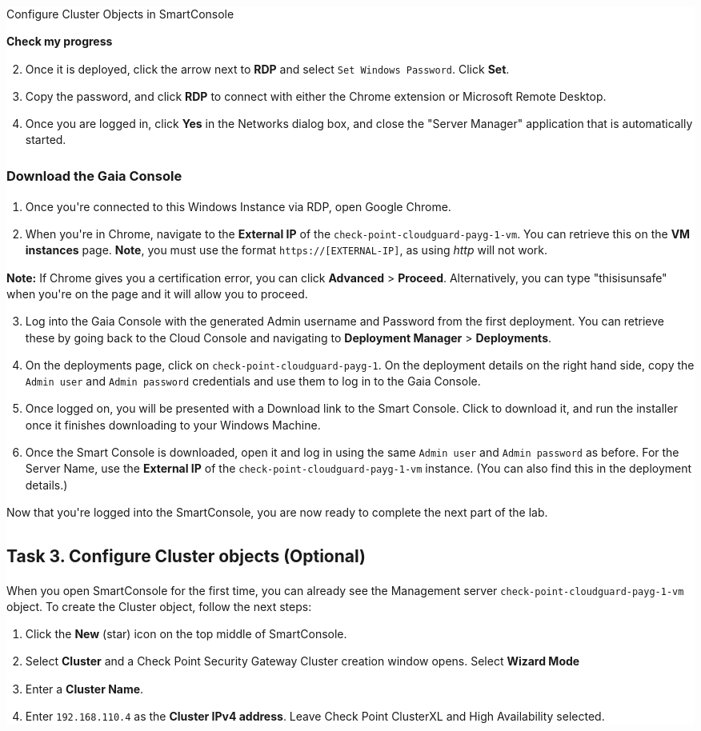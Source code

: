 Configure Cluster Objects in SmartConsole

**Check my progress**

2. Once it is deployed, click the arrow next to **RDP** and select `Set Windows Password`. Click **Set**.
    
3. Copy the password, and click **RDP** to connect with either the Chrome extension or Microsoft Remote Desktop.
    
4. Once you are logged in, click **Yes** in the Networks dialog box, and close the "Server Manager" application that is automatically started.
    

### Download the Gaia Console

1. Once you're connected to this Windows Instance via RDP, open Google Chrome.
    
2. When you're in Chrome, navigate to the **External IP** of the `check-point-cloudguard-payg-1-vm`. You can retrieve this on the **VM instances** page. **Note**, you must use the format `https://[EXTERNAL-IP]`, as using *http* will not work.
    

**Note:** If Chrome gives you a certification error, you can click **Advanced** &gt; **Proceed**. Alternatively, you can type "thisisunsafe" when you're on the page and it will allow you to proceed.

3. Log into the Gaia Console with the generated Admin username and Password from the first deployment. You can retrieve these by going back to the Cloud Console and navigating to **Deployment Manager** &gt; **Deployments**.
    
4. On the deployments page, click on `check-point-cloudguard-payg-1`. On the deployment details on the right hand side, copy the `Admin user` and `Admin password` credentials and use them to log in to the Gaia Console.
    
5. Once logged on, you will be presented with a Download link to the Smart Console. Click to download it, and run the installer once it finishes downloading to your Windows Machine.
    
6. Once the Smart Console is downloaded, open it and log in using the same `Admin user` and `Admin password` as before. For the Server Name, use the **External IP** of the `check-point-cloudguard-payg-1-vm` instance. (You can also find this in the deployment details.)
    

Now that you're logged into the SmartConsole, you are now ready to complete the next part of the lab.

## **Task 3. Configure Cluster objects (Optional)**

When you open SmartConsole for the first time, you can already see the Management server `check-point-cloudguard-payg-1-vm` object. To create the Cluster object, follow the next steps:

1. Click the **New** (star) icon on the top middle of SmartConsole.
    
2. Select **Cluster** and a Check Point Security Gateway Cluster creation window opens. Select **Wizard Mode**
    
3. Enter a **Cluster Name**.
    
4. Enter `192.168.110.4` as the **Cluster IPv4 address**. Leave Check Point ClusterXL and High Availability selected.
    